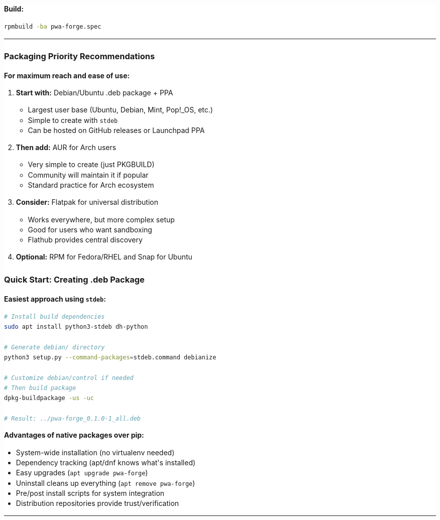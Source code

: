 **Build:**
```bash
rpmbuild -ba pwa-forge.spec
```

---

### Packaging Priority Recommendations

**For maximum reach and ease of use:**

1. **Start with:** Debian/Ubuntu .deb package + PPA
   - Largest user base (Ubuntu, Debian, Mint, Pop!_OS, etc.)
   - Simple to create with `stdeb`
   - Can be hosted on GitHub releases or Launchpad PPA

2. **Then add:** AUR for Arch users
   - Very simple to create (just PKGBUILD)
   - Community will maintain it if popular
   - Standard practice for Arch ecosystem

3. **Consider:** Flatpak for universal distribution
   - Works everywhere, but more complex setup
   - Good for users who want sandboxing
   - Flathub provides central discovery

4. **Optional:** RPM for Fedora/RHEL and Snap for Ubuntu

### Quick Start: Creating .deb Package

**Easiest approach using `stdeb`:**

```bash
# Install build dependencies
sudo apt install python3-stdeb dh-python

# Generate debian/ directory
python3 setup.py --command-packages=stdeb.command debianize

# Customize debian/control if needed
# Then build package
dpkg-buildpackage -us -uc

# Result: ../pwa-forge_0.1.0-1_all.deb
```

**Advantages of native packages over pip:**
- System-wide installation (no virtualenv needed)
- Dependency tracking (apt/dnf knows what's installed)
- Easy upgrades (`apt upgrade pwa-forge`)
- Uninstall cleans up everything (`apt remove pwa-forge`)
- Pre/post install scripts for system integration
- Distribution repositories provide trust/verification

---
